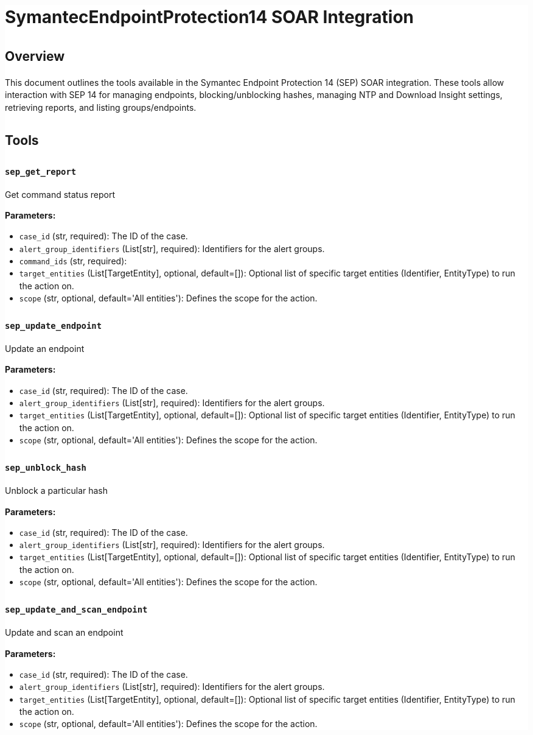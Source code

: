 # SymantecEndpointProtection14 SOAR Integration

## Overview
This document outlines the tools available in the Symantec Endpoint Protection 14 (SEP) SOAR integration. These tools allow interaction with SEP 14 for managing endpoints, blocking/unblocking hashes, managing NTP and Download Insight settings, retrieving reports, and listing groups/endpoints.

## Tools

### `sep_get_report`
Get command status report

**Parameters:**
*   `case_id` (str, required): The ID of the case.
*   `alert_group_identifiers` (List[str], required): Identifiers for the alert groups.
*   `command_ids` (str, required):
*   `target_entities` (List[TargetEntity], optional, default=[]): Optional list of specific target entities (Identifier, EntityType) to run the action on.
*   `scope` (str, optional, default='All entities'): Defines the scope for the action.

### `sep_update_endpoint`
Update an endpoint

**Parameters:**
*   `case_id` (str, required): The ID of the case.
*   `alert_group_identifiers` (List[str], required): Identifiers for the alert groups.
*   `target_entities` (List[TargetEntity], optional, default=[]): Optional list of specific target entities (Identifier, EntityType) to run the action on.
*   `scope` (str, optional, default='All entities'): Defines the scope for the action.

### `sep_unblock_hash`
Unblock a particular hash

**Parameters:**
*   `case_id` (str, required): The ID of the case.
*   `alert_group_identifiers` (List[str], required): Identifiers for the alert groups.
*   `target_entities` (List[TargetEntity], optional, default=[]): Optional list of specific target entities (Identifier, EntityType) to run the action on.
*   `scope` (str, optional, default='All entities'): Defines the scope for the action.

### `sep_update_and_scan_endpoint`
Update and scan an endpoint

**Parameters:**
*   `case_id` (str, required): The ID of the case.
*   `alert_group_identifiers` (List[str], required): Identifiers for the alert groups.
*   `target_entities` (List[TargetEntity], optional, default=[]): Optional list of specific target entities (Identifier, EntityType) to run the action on.
*   `scope` (str, optional, default='All entities'): Defines the scope for the action.
